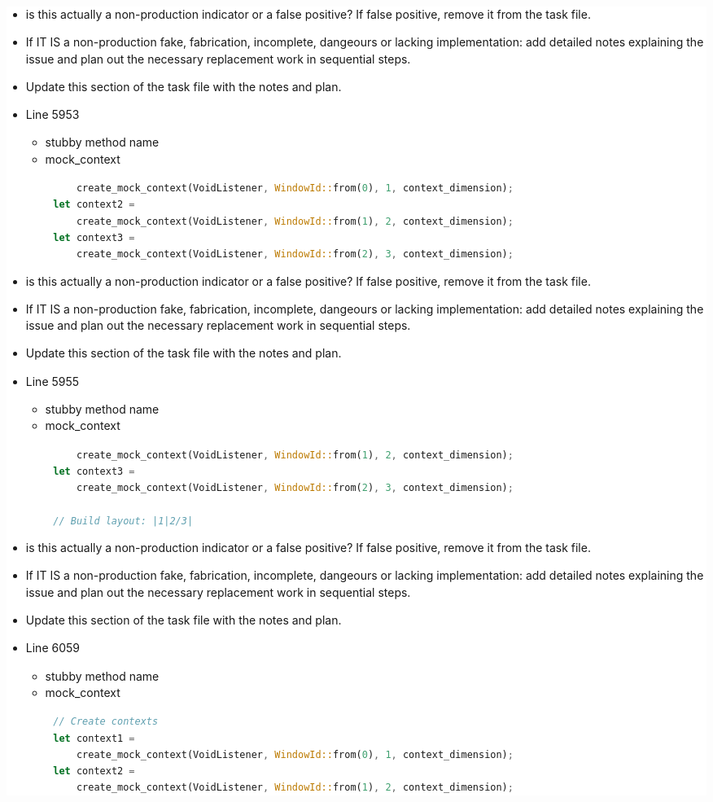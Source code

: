 - is this actually a non-production indicator or a false positive? If false positive, remove it from the task file.
- If IT IS a non-production fake, fabrication, incomplete, dangeours or lacking implementation: add detailed notes explaining the issue and plan out the necessary replacement work in sequential steps. 
- Update this section of the task file with the notes and plan.


- Line 5953
  - stubby method name
  - mock_context

```rust
            create_mock_context(VoidListener, WindowId::from(0), 1, context_dimension);
        let context2 =
            create_mock_context(VoidListener, WindowId::from(1), 2, context_dimension);
        let context3 =
            create_mock_context(VoidListener, WindowId::from(2), 3, context_dimension);
```

- is this actually a non-production indicator or a false positive? If false positive, remove it from the task file.
- If IT IS a non-production fake, fabrication, incomplete, dangeours or lacking implementation: add detailed notes explaining the issue and plan out the necessary replacement work in sequential steps. 
- Update this section of the task file with the notes and plan.


- Line 5955
  - stubby method name
  - mock_context

```rust
            create_mock_context(VoidListener, WindowId::from(1), 2, context_dimension);
        let context3 =
            create_mock_context(VoidListener, WindowId::from(2), 3, context_dimension);

        // Build layout: |1|2/3|
```

- is this actually a non-production indicator or a false positive? If false positive, remove it from the task file.
- If IT IS a non-production fake, fabrication, incomplete, dangeours or lacking implementation: add detailed notes explaining the issue and plan out the necessary replacement work in sequential steps. 
- Update this section of the task file with the notes and plan.


- Line 6059
  - stubby method name
  - mock_context

```rust
        // Create contexts
        let context1 =
            create_mock_context(VoidListener, WindowId::from(0), 1, context_dimension);
        let context2 =
            create_mock_context(VoidListener, WindowId::from(1), 2, context_dimension);
```
